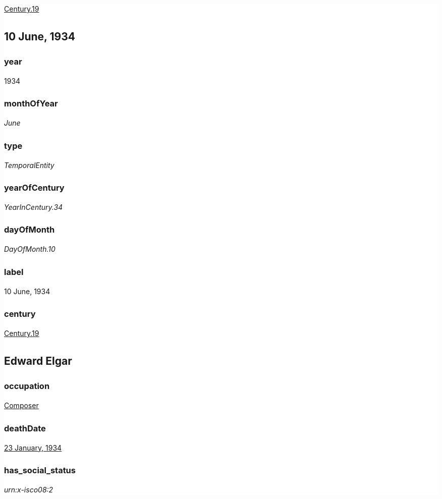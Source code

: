 
[Century.19](#Century.19)

## 10 June, 1934

### year


1934

### monthOfYear


*June*

### type


*TemporalEntity*

### yearOfCentury


*YearInCentury.34*

### dayOfMonth


*DayOfMonth.10*

### label


10 June, 1934

### century


[Century.19](#Century.19)

## Edward Elgar

### occupation


[Composer](#Composer)

### deathDate


[23 January, 1934](#23-January-1934)

### has_social_status


*urn:x-isco08:2*

